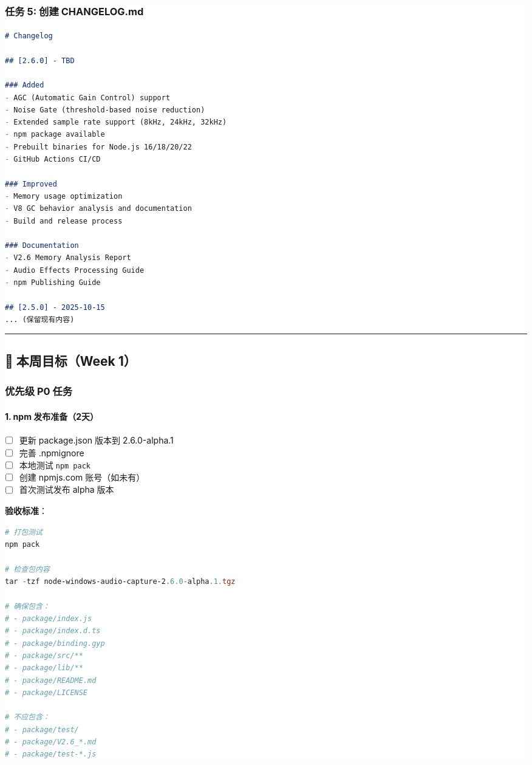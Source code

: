 ### 任务 5: 创建 CHANGELOG.md
```markdown
# Changelog

## [2.6.0] - TBD

### Added
- AGC (Automatic Gain Control) support
- Noise Gate (threshold-based noise reduction)
- Extended sample rate support (8kHz, 24kHz, 32kHz)
- npm package available
- Prebuilt binaries for Node.js 16/18/20/22
- GitHub Actions CI/CD

### Improved
- Memory usage optimization
- V8 GC behavior analysis and documentation
- Build and release process

### Documentation
- V2.6 Memory Analysis Report
- Audio Effects Processing Guide
- npm Publishing Guide

## [2.5.0] - 2025-10-15
... (保留现有内容)
```

---

## 🎯 本周目标（Week 1）

### 优先级 P0 任务

#### 1. npm 发布准备（2天）
- [ ] 更新 package.json 版本到 2.6.0-alpha.1
- [ ] 完善 .npmignore
- [ ] 本地测试 `npm pack`
- [ ] 创建 npmjs.com 账号（如未有）
- [ ] 首次测试发布 alpha 版本

**验收标准**：
```powershell
# 打包测试
npm pack

# 检查包内容
tar -tzf node-windows-audio-capture-2.6.0-alpha.1.tgz

# 确保包含：
# - package/index.js
# - package/index.d.ts
# - package/binding.gyp
# - package/src/**
# - package/lib/**
# - package/README.md
# - package/LICENSE

# 不应包含：
# - package/test/
# - package/V2.6_*.md
# - package/test-*.js
```
